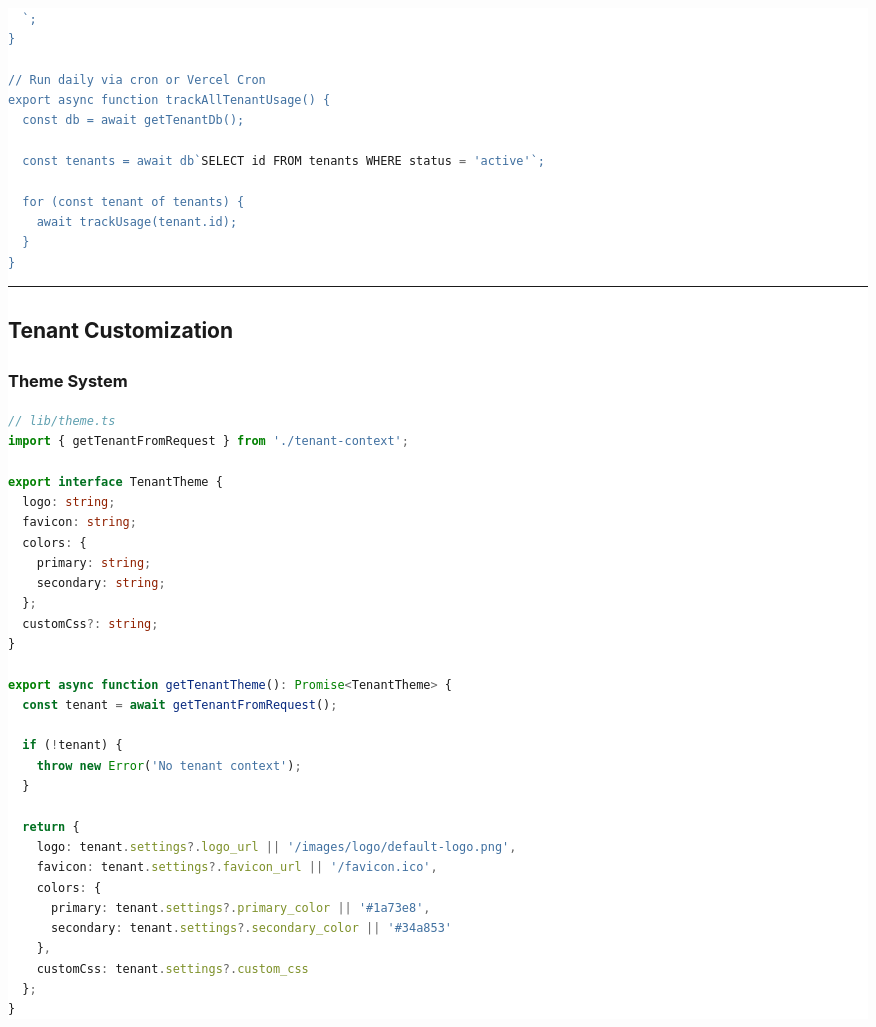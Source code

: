 ```typescript
  `;
}

// Run daily via cron or Vercel Cron
export async function trackAllTenantUsage() {
  const db = await getTenantDb();

  const tenants = await db`SELECT id FROM tenants WHERE status = 'active'`;

  for (const tenant of tenants) {
    await trackUsage(tenant.id);
  }
}
```

---

## Tenant Customization

### Theme System

```typescript
// lib/theme.ts
import { getTenantFromRequest } from './tenant-context';

export interface TenantTheme {
  logo: string;
  favicon: string;
  colors: {
    primary: string;
    secondary: string;
  };
  customCss?: string;
}

export async function getTenantTheme(): Promise<TenantTheme> {
  const tenant = await getTenantFromRequest();

  if (!tenant) {
    throw new Error('No tenant context');
  }

  return {
    logo: tenant.settings?.logo_url || '/images/logo/default-logo.png',
    favicon: tenant.settings?.favicon_url || '/favicon.ico',
    colors: {
      primary: tenant.settings?.primary_color || '#1a73e8',
      secondary: tenant.settings?.secondary_color || '#34a853'
    },
    customCss: tenant.settings?.custom_css
  };
}
```
